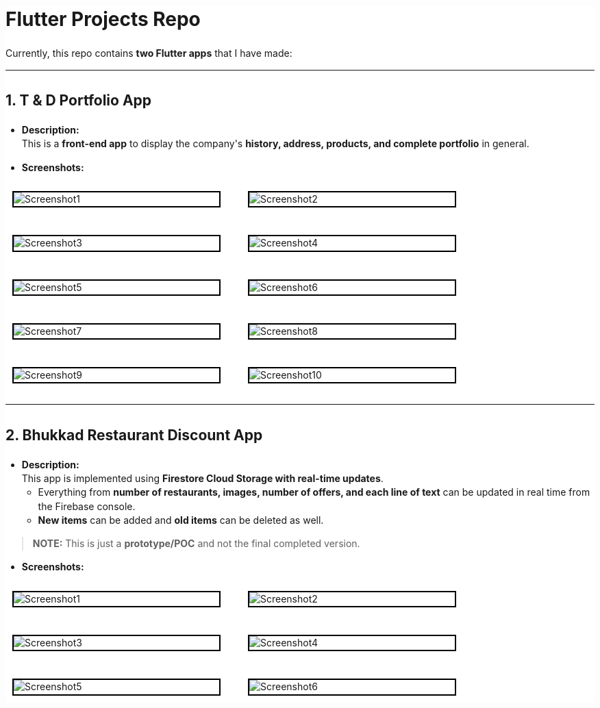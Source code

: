 # Flutter Projects Repo

Currently, this repo contains **two Flutter apps** that I have made:

---

## 1. T & D Portfolio App

- **Description:**  
  This is a **front-end app** to display the company's **history, address, products, and complete portfolio** in general.

- **Screenshots:**
<div style="display:flex; flex-wrap:wrap; gap:20px; margin-bottom:20px;">
  <img src="https://i.postimg.cc/Prw7jSDt/Screenshot-2025-08-22-16-42-15-241-com-jashan-t-and-d.jpg" alt="Screenshot1" style="border:2px solid black; margin:10px;" width="300"/>
  <img src="https://i.postimg.cc/KYJqNV65/Screenshot-2025-08-22-16-42-26-317-com-jashan-t-and-d.jpg" alt="Screenshot2" style="border:2px solid black; margin:10px;" width="300"/>
  <img src="https://i.postimg.cc/43J2pZSd/Screenshot-2025-08-22-16-42-43-052-com-jashan-t-and-d.jpg" alt="Screenshot3" style="border:2px solid black; margin:10px;" width="300"/>
  <img src="https://i.postimg.cc/6pV17Tzg/Screenshot-2025-08-22-16-42-51-978-com-jashan-t-and-d.jpg" alt="Screenshot4" style="border:2px solid black; margin:10px;" width="300"/>
  <img src="https://i.postimg.cc/CxpQLbCb/Screenshot-2025-08-22-16-42-58-827-com-jashan-t-and-d.jpg" alt="Screenshot5" style="border:2px solid black; margin:10px;" width="300"/>
  <img src="https://i.postimg.cc/sXLnFWDQ/Screenshot-2025-08-22-16-43-04-387-com-jashan-t-and-d.jpg" alt="Screenshot6" style="border:2px solid black; margin:10px;" width="300"/>
  <img src="https://i.postimg.cc/prnsPdp0/Screenshot-2025-08-22-16-43-13-634-com-jashan-t-and-d.jpg" alt="Screenshot7" style="border:2px solid black; margin:10px;" width="300"/>
  <img src="https://i.postimg.cc/sfQzM9WL/Screenshot-2025-08-22-16-43-21-684-com-jashan-t-and-d.jpg" alt="Screenshot8" style="border:2px solid black; margin:10px;" width="300"/>
  <img src="https://i.postimg.cc/YjKb0wFt/Screenshot-2025-08-22-16-43-26-127-com-jashan-t-and-d.jpg" alt="Screenshot9" style="border:2px solid black; margin:10px;" width="300"/>
  <img src="https://i.postimg.cc/Kc62Bkr8/Screenshot-2025-08-22-16-43-34-072-com-jashan-t-and-d.jpg" alt="Screenshot10" style="border:2px solid black; margin:10px;" width="300"/>
</div>

---

## 2. Bhukkad Restaurant Discount App

- **Description:**  
  This app is implemented using **Firestore Cloud Storage with real-time updates**.  
  - Everything from **number of restaurants, images, number of offers, and each line of text** can be updated in real time from the Firebase console.  
  - **New items** can be added and **old items** can be deleted as well.  

> **NOTE:** This is just a **prototype/POC** and not the final completed version.

- **Screenshots:**
<div style="display:flex; flex-wrap:wrap; gap:20px; margin-bottom:20px;">
  <img src="https://i.postimg.cc/WzZYV73F/Screenshot-2025-08-22-13-54-34-075-com-bhukkadiitr-bhukkad.jpg" alt="Screenshot1" style="border:2px solid black; margin:10px;" width="300"/>
  <img src="https://i.postimg.cc/DyqpY5HR/Screenshot-2025-08-22-16-17-19-900-com-bhukkadiitr-bhukkad.jpg" alt="Screenshot2" style="border:2px solid black; margin:10px;" width="300"/>
  <img src="https://i.postimg.cc/0yPXgDqj/Screenshot-2025-08-22-16-20-30-792-com-bhukkadiitr-bhukkad.jpg" alt="Screenshot3" style="border:2px solid black; margin:10px;" width="300"/>
  <img src="https://i.postimg.cc/Dw6j702g/Screenshot-2025-08-22-16-38-35-514-com-bhukkadiitr-bhukkad.jpg" alt="Screenshot4" style="border:2px solid black; margin:10px;" width="300"/>
  <img src="https://i.postimg.cc/kXrhcL1x/Screenshot-2025-08-22-13-54-45-669-com-bhukkadiitr-bhukkad.jpg" alt="Screenshot5" style="border:2px solid black; margin:10px;" width="300"/>
  <img src="https://i.postimg.cc/L4gbjmT9/Screenshot-2025-08-22-13-54-50-296-com-bhukkadiitr-bhukkad.jpg" alt="Screenshot6" style="border:2px solid black; margin:10px;" width="300"/>
</div>
